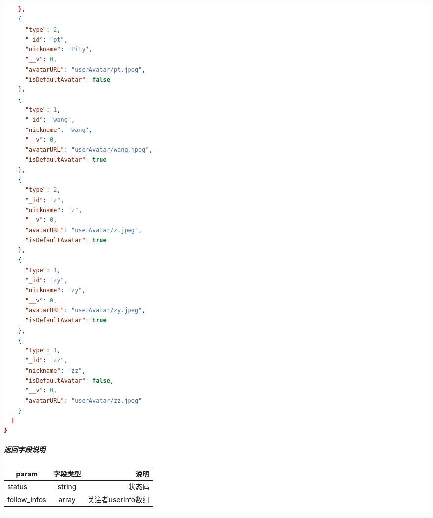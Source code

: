 ```json
    },
    {
      "type": 2,
      "_id": "pt",
      "nickname": "Pity",
      "__v": 0,
      "avatarURL": "userAvatar/pt.jpeg",
      "isDefaultAvatar": false
    },
    {
      "type": 1,
      "_id": "wang",
      "nickname": "wang",
      "__v": 0,
      "avatarURL": "userAvatar/wang.jpeg",
      "isDefaultAvatar": true
    },
    {
      "type": 2,
      "_id": "z",
      "nickname": "z",
      "__v": 0,
      "avatarURL": "userAvatar/z.jpeg",
      "isDefaultAvatar": true
    },
    {
      "type": 1,
      "_id": "zy",
      "nickname": "zy",
      "__v": 0,
      "avatarURL": "userAvatar/zy.jpeg",
      "isDefaultAvatar": true
    },
    {
      "type": 1,
      "_id": "zz",
      "nickname": "zz",
      "isDefaultAvatar": false,
      "__v": 0,
      "avatarURL": "userAvatar/zz.jpeg"
    }
  ]
}
```
##### 返回字段说明
| param        |字段类型| 说明  |
| ------------ |:-----: | -----:|
| status      |string | 状态码 |
| follow_infos      |array | 关注者userInfo数组 |
***
